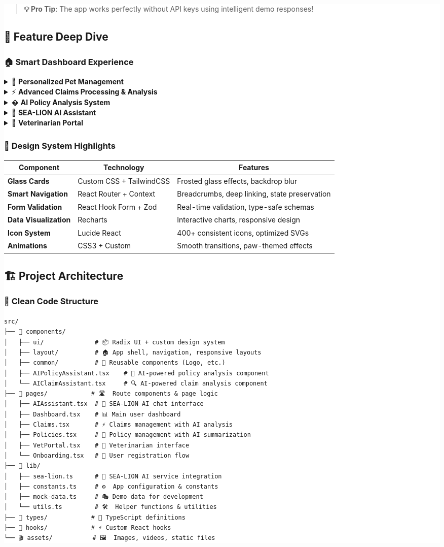 > **💡 Pro Tip**: The app works perfectly without API keys using intelligent demo responses!

## 📱 Feature Deep Dive

### 🏠 **Smart Dashboard Experience**
<details><summary>🎯 <strong>Personalized Pet Management</strong></summary></details>

<details><summary>⚡ <strong>Advanced Claims Processing & Analysis</strong></summary></details>

<details><summary>� <strong>AI Policy Analysis System</strong></summary></details>

<details><summary>🤖 <strong>SEA-LION AI Assistant</strong></summary></details>

<details><summary>🏥 <strong>Veterinarian Portal</strong></summary></details>

### 🎨 **Design System Highlights**

| Component | Technology | Features |
|-----------|------------|----------|
| **Glass Cards** | Custom CSS + TailwindCSS | Frosted glass effects, backdrop blur |
| **Smart Navigation** | React Router + Context | Breadcrumbs, deep linking, state preservation |
| **Form Validation** | React Hook Form + Zod | Real-time validation, type-safe schemas |
| **Data Visualization** | Recharts | Interactive charts, responsive design |
| **Icon System** | Lucide React | 400+ consistent icons, optimized SVGs |
| **Animations** | CSS3 + Custom | Smooth transitions, paw-themed effects |

## 🏗️ Project Architecture

### 📂 **Clean Code Structure**
```
src/
├── 🎨 components/
│   ├── ui/              # 📦 Radix UI + custom design system
│   ├── layout/          # 🏠 App shell, navigation, responsive layouts
│   ├── common/          # 🔄 Reusable components (Logo, etc.)
│   ├── AIPolicyAssistant.tsx    # 🧠 AI-powered policy analysis component
│   └── AIClaimAssistant.tsx     # 🔍 AI-powered claim analysis component
├── 📄 pages/            # 🛣️  Route components & page logic
│   ├── AIAssistant.tsx  # 🤖 SEA-LION AI chat interface
│   ├── Dashboard.tsx    # 📊 Main user dashboard  
│   ├── Claims.tsx       # ⚡ Claims management with AI analysis
│   ├── Policies.tsx     # 📄 Policy management with AI summarization
│   ├── VetPortal.tsx    # 🏥 Veterinarian interface
│   └── Onboarding.tsx   # 🚀 User registration flow
├── 🔧 lib/
│   ├── sea-lion.ts      # 🤖 SEA-LION AI service integration
│   ├── constants.ts     # ⚙️  App configuration & constants
│   ├── mock-data.ts     # 🎭 Demo data for development
│   └── utils.ts         # 🛠️  Helper functions & utilities
├── 🎯 types/            # 📝 TypeScript definitions
├── 🎣 hooks/            # ⚡ Custom React hooks
└── 🎬 assets/           # 🖼️  Images, videos, static files
```
